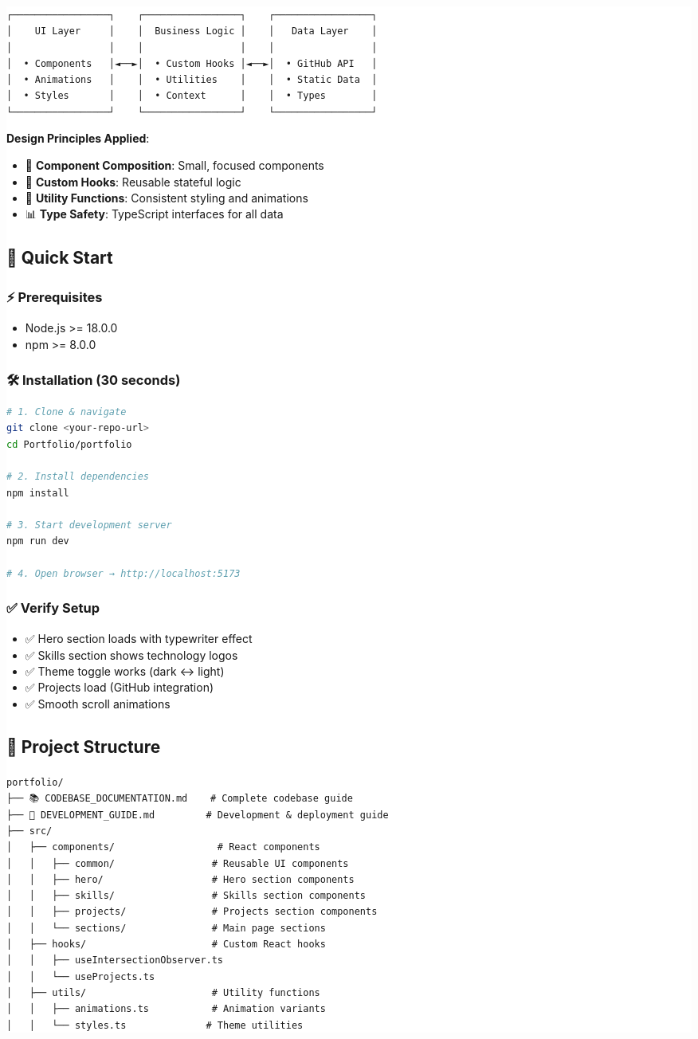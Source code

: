 ```
┌─────────────────┐    ┌─────────────────┐    ┌─────────────────┐
│    UI Layer     │    │  Business Logic │    │   Data Layer    │
│                 │    │                 │    │                 │
│  • Components   │◄──►│  • Custom Hooks │◄──►│  • GitHub API   │
│  • Animations   │    │  • Utilities    │    │  • Static Data  │
│  • Styles       │    │  • Context      │    │  • Types        │
└─────────────────┘    └─────────────────┘    └─────────────────┘
```

**Design Principles Applied**:
- 🧩 **Component Composition**: Small, focused components
- 🔄 **Custom Hooks**: Reusable stateful logic
- 🎨 **Utility Functions**: Consistent styling and animations
- 📊 **Type Safety**: TypeScript interfaces for all data

## 🚀 Quick Start

### ⚡ Prerequisites
- Node.js >= 18.0.0
- npm >= 8.0.0

### 🛠️ Installation (30 seconds)

```bash
# 1. Clone & navigate
git clone <your-repo-url>
cd Portfolio/portfolio

# 2. Install dependencies
npm install

# 3. Start development server
npm run dev

# 4. Open browser → http://localhost:5173
```

### ✅ Verify Setup
- ✅ Hero section loads with typewriter effect
- ✅ Skills section shows technology logos
- ✅ Theme toggle works (dark ↔ light)
- ✅ Projects load (GitHub integration)
- ✅ Smooth scroll animations

## 📁 Project Structure

```
portfolio/
├── 📚 CODEBASE_DOCUMENTATION.md    # Complete codebase guide
├── 🚀 DEVELOPMENT_GUIDE.md         # Development & deployment guide
├── src/
│   ├── components/                  # React components
│   │   ├── common/                 # Reusable UI components
│   │   ├── hero/                   # Hero section components
│   │   ├── skills/                 # Skills section components
│   │   ├── projects/               # Projects section components
│   │   └── sections/               # Main page sections
│   ├── hooks/                      # Custom React hooks
│   │   ├── useIntersectionObserver.ts
│   │   └── useProjects.ts
│   ├── utils/                      # Utility functions
│   │   ├── animations.ts           # Animation variants
│   │   └── styles.ts              # Theme utilities
```